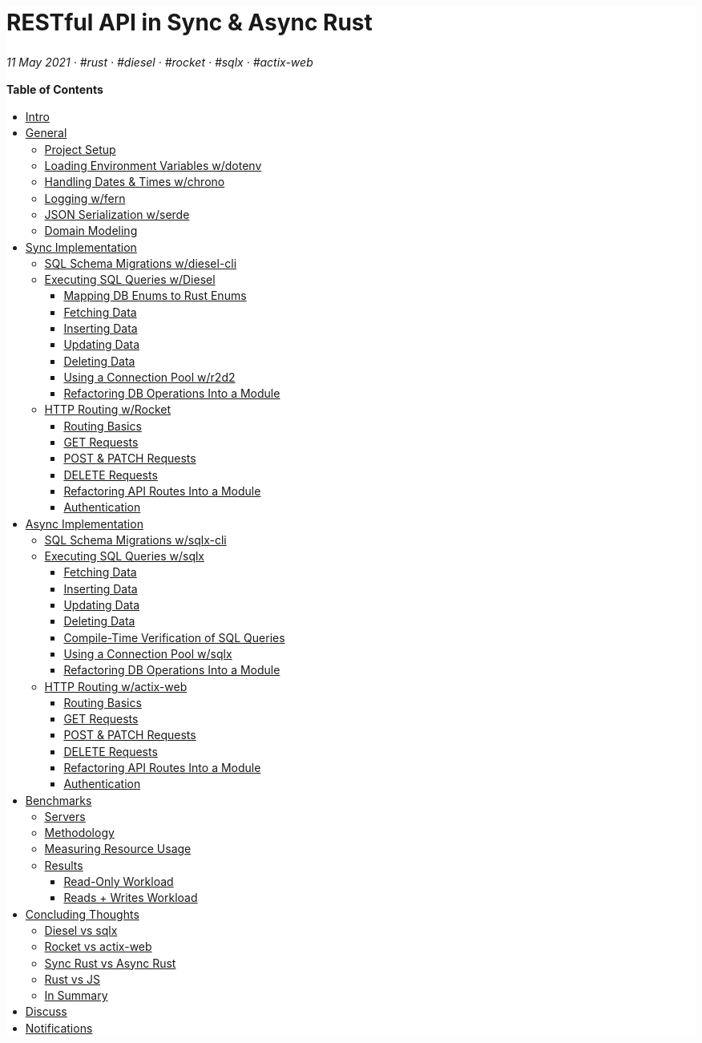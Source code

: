 
# RESTful API in Sync & Async Rust

_11 May 2021 · #rust · #diesel · #rocket · #sqlx · #actix-web_

**Table of Contents**

- [Intro](#intro)
- [General](#general)
    - [Project Setup](#project-setup)
    - [Loading Environment Variables w/dotenv](#loading-environment-variables-wdotenv)
    - [Handling Dates & Times w/chrono](#handling-dates--times-wchrono)
    - [Logging w/fern](#logging-wfern)
    - [JSON Serialization w/serde](#json-serialization-wserde)
    - [Domain Modeling](#domain-modeling)
- [Sync Implementation](#sync-implementation)
    - [SQL Schema Migrations w/diesel-cli](#sql-schema-migrations-wdiesel-cli)
    - [Executing SQL Queries w/Diesel](#executing-sql-queries-wdiesel)
        - [Mapping DB Enums to Rust Enums](#mapping-db-enums-to-rust-enums)
        - [Fetching Data](#fetching-data)
        - [Inserting Data](#inserting-data)
        - [Updating Data](#updating-data)
        - [Deleting Data](#deleting-data)
        - [Using a Connection Pool w/r2d2](#using-a-connection-pool-wr2d2)
        - [Refactoring DB Operations Into a Module](#refactoring-db-operations-into-a-module)
    - [HTTP Routing w/Rocket](#http-routing-wrocket)
        - [Routing Basics](#routing-basics)
        - [GET Requests](#get-requests)
        - [POST & PATCH Requests](#post--patch-requests)
        - [DELETE Requests](#delete-requests)
        - [Refactoring API Routes Into a Module](#refactoring-api-routes-into-a-module)
        - [Authentication](#authentication)
- [Async Implementation](#async-implementation)
    - [SQL Schema Migrations w/sqlx-cli](#sql-schema-migrations-wsqlx-cli)
    - [Executing SQL Queries w/sqlx](#executing-sql-queries-wsqlx)
        - [Fetching Data](#fetching-data-1)
        - [Inserting Data](#inserting-data-1)
        - [Updating Data](#updating-data-1)
        - [Deleting Data](#deleting-data-1)
        - [Compile-Time Verification of SQL Queries](#compile-time-verification-of-sql-queries)
        - [Using a Connection Pool w/sqlx](#using-a-connection-pool-wsqlx)
        - [Refactoring DB Operations Into a Module](#refactoring-db-operations-into-a-module-1)
    - [HTTP Routing w/actix-web](#http-routing-wactix-web)
        - [Routing Basics](#routing-basics-1)
        - [GET Requests](#get-requests-1)
        - [POST & PATCH Requests](#post--patch-requests-1)
        - [DELETE Requests](#delete-requests-1)
        - [Refactoring API Routes Into a Module](#refactoring-api-routes-into-a-module-1)
        - [Authentication](#authentication-1)
- [Benchmarks](#benchmarks)
    - [Servers](#servers)
    - [Methodology](#methodology)
    - [Measuring Resource Usage](#measuring-resource-usage)
    - [Results](#results)
        - [Read-Only Workload](#read-only-workload)
        - [Reads + Writes Workload](#reads--writes-workload)
- [Concluding Thoughts](#concluding-thoughts)
    - [Diesel vs sqlx](#diesel-vs-sqlx)
    - [Rocket vs actix-web](#rocket-vs-actix-web)
    - [Sync Rust vs Async Rust](#sync-rust-vs-async-rust)
    - [Rust vs JS](#rust-vs-js)
    - [In Summary](#in-summary)
- [Discuss](#discuss)
- [Notifications](#notifications)